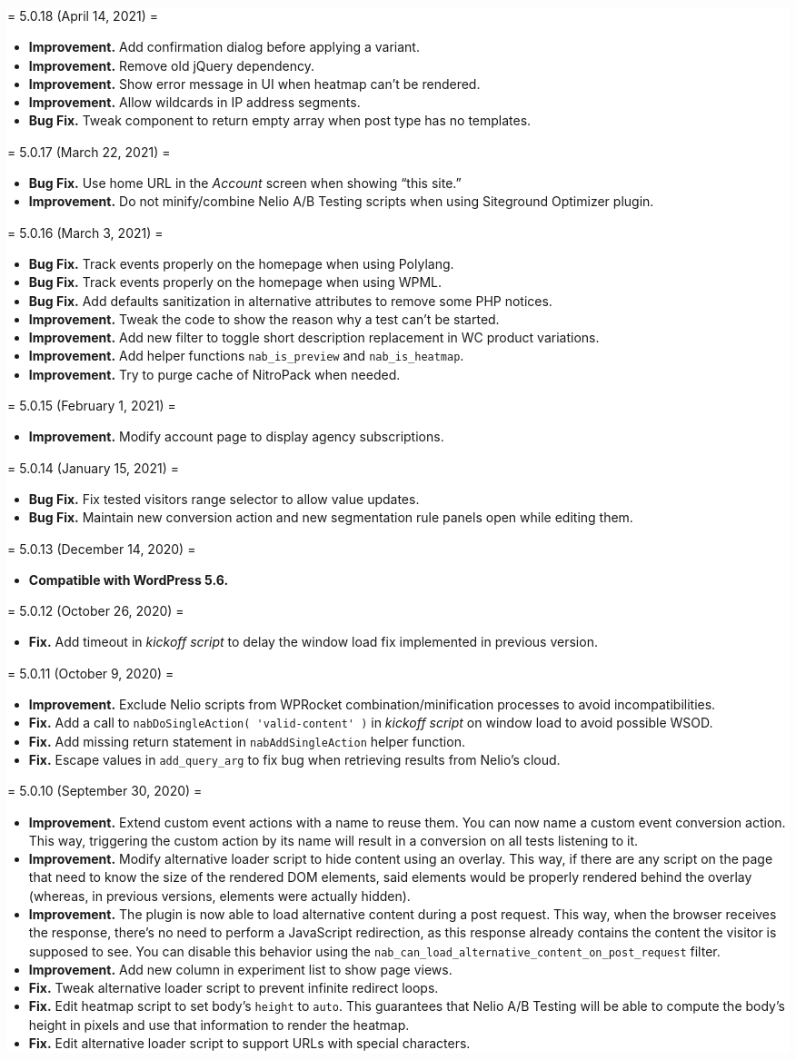 = 5.0.18 (April 14, 2021) =
* **Improvement.** Add confirmation dialog before applying a variant.
* **Improvement.** Remove old jQuery dependency.
* **Improvement.** Show error message in UI when heatmap can’t be rendered.
* **Improvement.** Allow wildcards in IP address segments.
* **Bug Fix.** Tweak component to return empty array when post type has no templates.

= 5.0.17 (March 22, 2021) =
* **Bug Fix.** Use home URL in the _Account_ screen when showing “this site.”
* **Improvement.** Do not minify/combine Nelio A/B Testing scripts when using Siteground Optimizer plugin.

= 5.0.16 (March 3, 2021) =
* **Bug Fix.** Track events properly on the homepage when using Polylang.
* **Bug Fix.** Track events properly on the homepage when using WPML.
* **Bug Fix.** Add defaults sanitization in alternative attributes to remove some PHP notices.
* **Improvement.** Tweak the code to show the reason why a test can’t be started.
* **Improvement.** Add new filter to toggle short description replacement in WC product variations.
* **Improvement.** Add helper functions `nab_is_preview` and `nab_is_heatmap`.
* **Improvement.** Try to purge cache of NitroPack when needed.

= 5.0.15 (February 1, 2021) =
* **Improvement.** Modify account page to display agency subscriptions.

= 5.0.14 (January 15, 2021) =
* **Bug Fix.** Fix tested visitors range selector to allow value updates.
* **Bug Fix.** Maintain new conversion action and new segmentation rule panels open while editing them.

= 5.0.13 (December 14, 2020) =
* **Compatible with WordPress 5.6.**

= 5.0.12 (October 26, 2020) =
* **Fix.** Add timeout in _kickoff script_ to delay the window load fix implemented in previous version.

= 5.0.11 (October 9, 2020) =
* **Improvement.** Exclude Nelio scripts from WPRocket combination/minification processes to avoid incompatibilities.
* **Fix.** Add a call to `nabDoSingleAction( 'valid-content' )` in _kickoff script_ on window load to avoid possible WSOD.
* **Fix.** Add missing return statement in `nabAddSingleAction` helper function.
* **Fix.** Escape values in `add_query_arg` to fix bug when retrieving results from Nelio’s cloud.

= 5.0.10 (September 30, 2020) =
* **Improvement.** Extend custom event actions with a name to reuse them. You can now name a custom event conversion action. This way, triggering the custom action by its name will result in a conversion on all tests listening to it.
* **Improvement.** Modify alternative loader script to hide content using an overlay. This way, if there are any script on the page that need to know the size of the rendered DOM elements, said elements would be properly rendered behind the overlay (whereas, in previous versions, elements were actually hidden).
* **Improvement.** The plugin is now able to load alternative content during a post request. This way, when the browser receives the response, there’s no need to perform a JavaScript redirection, as this response already contains the content the visitor is supposed to see. You can disable this behavior using the `nab_can_load_alternative_content_on_post_request` filter.
* **Improvement.** Add new column in experiment list to show page views.
* **Fix.** Tweak alternative loader script to prevent infinite redirect loops.
* **Fix.** Edit heatmap script to set body’s `height` to `auto`. This guarantees that Nelio A/B Testing will be able to compute the body’s height in pixels and use that information to render the heatmap.
* **Fix.** Edit alternative loader script to support URLs with special characters.
